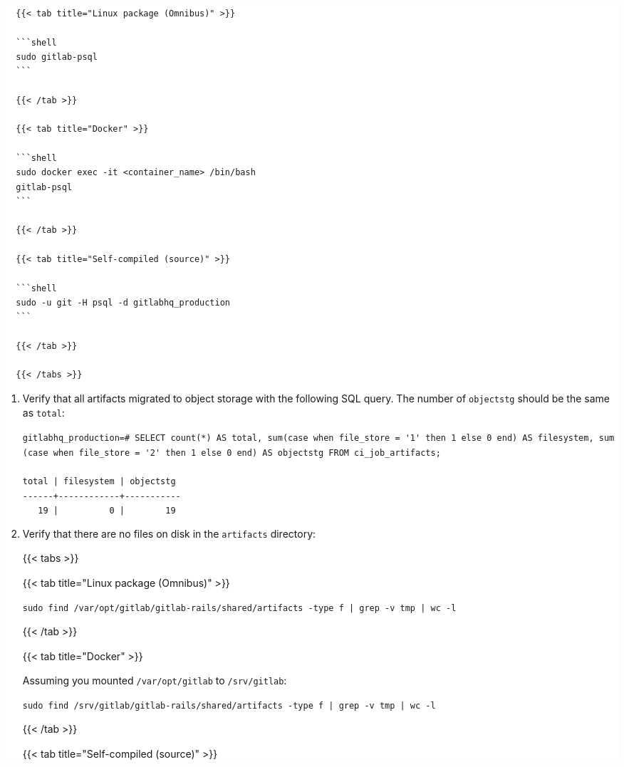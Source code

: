       {{< tab title="Linux package (Omnibus)" >}}

      ```shell
      sudo gitlab-psql
      ```

      {{< /tab >}}

      {{< tab title="Docker" >}}

      ```shell
      sudo docker exec -it <container_name> /bin/bash
      gitlab-psql
      ```

      {{< /tab >}}

      {{< tab title="Self-compiled (source)" >}}

      ```shell
      sudo -u git -H psql -d gitlabhq_production
      ```

      {{< /tab >}}

      {{< /tabs >}}

   1. Verify that all artifacts migrated to object storage with the following
      SQL query. The number of `objectstg` should be the same as `total`:

      ```shell
      gitlabhq_production=# SELECT count(*) AS total, sum(case when file_store = '1' then 1 else 0 end) AS filesystem, sum(case when file_store = '2' then 1 else 0 end) AS objectstg FROM ci_job_artifacts;

      total | filesystem | objectstg
      ------+------------+-----------
         19 |          0 |        19
      ```

1. Verify that there are no files on disk in the `artifacts` directory:

   {{< tabs >}}

   {{< tab title="Linux package (Omnibus)" >}}

   ```shell
   sudo find /var/opt/gitlab/gitlab-rails/shared/artifacts -type f | grep -v tmp | wc -l
   ```

   {{< /tab >}}

   {{< tab title="Docker" >}}

   Assuming you mounted `/var/opt/gitlab` to `/srv/gitlab`:

   ```shell
   sudo find /srv/gitlab/gitlab-rails/shared/artifacts -type f | grep -v tmp | wc -l
   ```

   {{< /tab >}}

   {{< tab title="Self-compiled (source)" >}}
